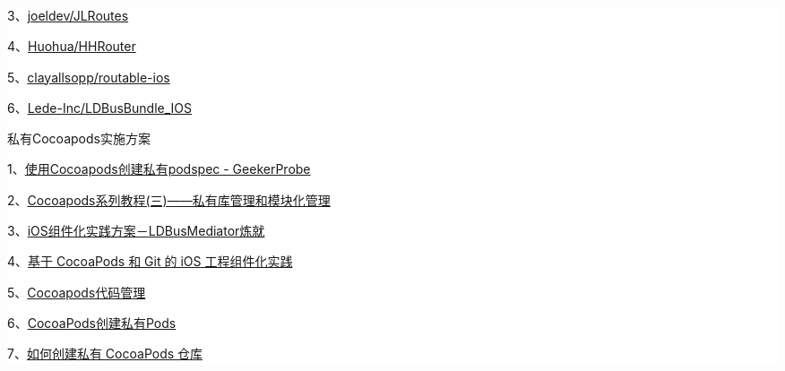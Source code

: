 3、<a href="https://github.com/joeldev/JLRoutes">joeldev/JLRoutes</a>

4、<a href="https://github.com/Huohua/HHRouter">Huohua/HHRouter</a>

5、<a href="https://github.com/clayallsopp/routable-ios">clayallsopp/routable-ios</a>

6、<a href="https://github.com/Lede-Inc/LDBusBundle_IOS">Lede-Inc/LDBusBundle_IOS</a>

私有Cocoapods实施方案

1、<a href="http://blog.wtlucky.com/blog/2015/02/26/create-private-podspec/
">使用Cocoapods创建私有podspec - GeekerProbe</a>

2、<a href="http://www.pluto-y.com/cocoapod-private-pods-and-module-manager/">Cocoapods系列教程(三)——私有库管理和模块化管理</a>

3、<a href="http://www.jianshu.com/p/196f66d31543">iOS组件化实践方案－LDBusMediator炼就</a>

4、<a href="https://skyline75489.github.io/post/2016-3-19_ios_modularization_practice.html">基于 CocoaPods 和 Git 的 iOS 工程组件化实践</a>

5、<a href="https://blog.cnbluebox.com/blog/2014/03/31/cocoapodsdai-ma-guan-li/">Cocoapods代码管理</a>

6、<a href="http://www.liuchungui.com/blog/2015/10/19/cocoapodschuang-jian-si-you-pods/">CocoaPods创建私有Pods</a>

7、<a href="http://www.jianshu.com/p/ddc2490bff9f">如何创建私有 CocoaPods 仓库</a>

